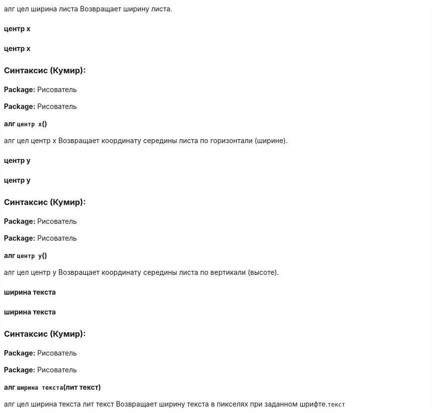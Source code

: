 алг
цел
ширина листа
Возвращает ширину листа.

#### центр x

#### центр x

### Синтаксис (Кумир):

**Package:** Рисователь

**Package:** Рисователь

**алг `центр x`()**

алг
цел
центр x
Возвращает координату середины листа по горизонтали (ширине).

#### центр y

#### центр y

### Синтаксис (Кумир):

**Package:** Рисователь

**Package:** Рисователь

**алг `центр y`()**

алг
цел
центр y
Возвращает координату середины листа по вертикали (высоте).

#### ширина текста

#### ширина текста

### Синтаксис (Кумир):

**Package:** Рисователь

**Package:** Рисователь

**алг `ширина текста`(лит текст)**

алг
цел
ширина текста
лит
текст
Возвращает ширину текста в пикселях при заданном шрифте.`текст`
